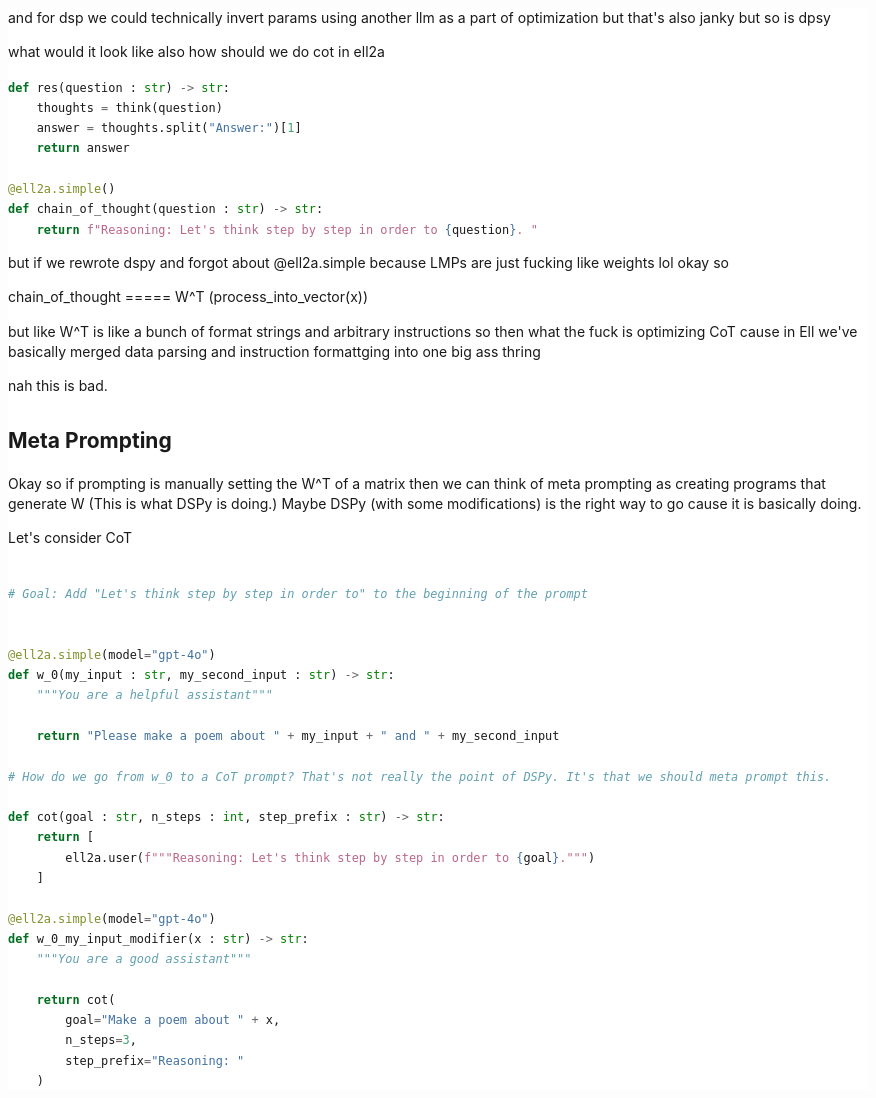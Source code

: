 and for dsp we could technically invert params using another llm as a part of optimization 
    but that's also janky 
    but so is dpsy

what would it look like also how should we do cot in ell2a

```python
def res(question : str) -> str:
    thoughts = think(question)
    answer = thoughts.split("Answer:")[1]
    return answer

@ell2a.simple()
def chain_of_thought(question : str) -> str:
    return f"Reasoning: Let's think step by step in order to {question}. "

```

but if we rewrote dspy and forgot about @ell2a.simple because LMPs are just fucking like weights lol okay so


chain_of_thought =====  W^T (process_into_vector(x))

but like W^T is like a bunch of format strings and arbitrary instructions so then what the fuck is optimizing CoT cause in Ell we've basically merged data parsing and instruction formattging into one big ass thring

nah this is bad.


## Meta Prompting

Okay so if prompting is manually setting the W^T of a matrix then we can think of meta prompting as creating programs that generate W (This is what DSPy is doing.) Maybe DSPy (with some modifications) is the right way to go cause it is basically doing. 

Let's consider CoT

```python

# Goal: Add "Let's think step by step in order to" to the beginning of the prompt


@ell2a.simple(model="gpt-4o")
def w_0(my_input : str, my_second_input : str) -> str:
    """You are a helpful assistant"""

    return "Please make a poem about " + my_input + " and " + my_second_input

# How do we go from w_0 to a CoT prompt? That's not really the point of DSPy. It's that we should meta prompt this.

def cot(goal : str, n_steps : int, step_prefix : str) -> str:
    return [
        ell2a.user(f"""Reasoning: Let's think step by step in order to {goal}.""")
    ]

@ell2a.simple(model="gpt-4o")
def w_0_my_input_modifier(x : str) -> str:
    """You are a good assistant"""

    return cot(
        goal="Make a poem about " + x,
        n_steps=3,
        step_prefix="Reasoning: "
    )

```